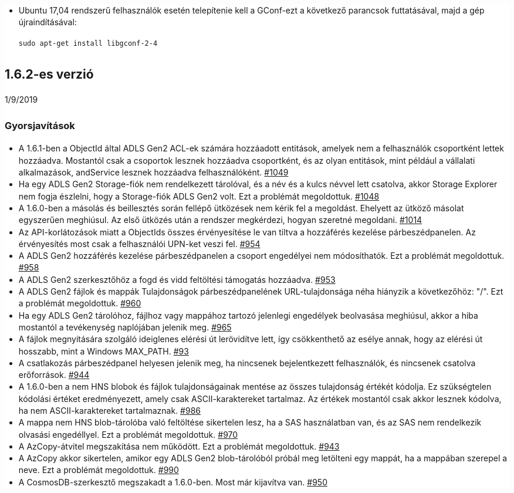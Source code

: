 * Ubuntu 17,04 rendszerű felhasználók esetén telepítenie kell a GConf-ezt a következő parancsok futtatásával, majd a gép újraindításával:

    ```
    sudo apt-get install libgconf-2-4
    ```

## <a name="version-162"></a>1.6.2-es verzió
1/9/2019

### <a name="hotfixes"></a>Gyorsjavítások
* A 1.6.1-ben a ObjectId által ADLS Gen2 ACL-ek számára hozzáadott entitások, amelyek nem a felhasználók csoportként lettek hozzáadva. Mostantól csak a csoportok lesznek hozzáadva csoportként, és az olyan entitások, mint például a vállalati alkalmazások, andService lesznek hozzáadva felhasználóként. [#1049](https://www.github.com/Microsoft/AzureStorageExplorer/issues/1049)
* Ha egy ADLS Gen2 Storage-fiók nem rendelkezett tárolóval, és a név és a kulcs névvel lett csatolva, akkor Storage Explorer nem fogja észlelni, hogy a Storage-fiók ADLS Gen2 volt. Ezt a problémát megoldottuk. [#1048](https://www.github.com/Microsoft/AzureStorageExplorer/issues/1048)
* A 1.6.0-ben a másolás és beillesztés során fellépő ütközések nem kérik fel a megoldást. Ehelyett az ütköző másolat egyszerűen meghiúsul. Az első ütközés után a rendszer megkérdezi, hogyan szeretné megoldani. [#1014](https://www.github.com/Microsoft/AzureStorageExplorer/issues/1014)
* Az API-korlátozások miatt a ObjectIds összes érvényesítése le van tiltva a hozzáférés kezelése párbeszédpanelen. Az érvényesítés most csak a felhasználói UPN-ket veszi fel. [#954](https://www.github.com/Microsoft/AzureStorageExplorer/issues/954)
* A ADLS Gen2 hozzáférés kezelése párbeszédpanelen a csoport engedélyei nem módosíthatók. Ezt a problémát megoldottuk. [#958](https://www.github.com/Microsoft/AzureStorageExplorer/issues/958)
* A ADLS Gen2 szerkesztőhöz a fogd és vidd feltöltési támogatás hozzáadva. [#953](https://www.github.com/Microsoft/AzureStorageExplorer/issues/953)
* A ADLS Gen2 fájlok és mappák Tulajdonságok párbeszédpanelének URL-tulajdonsága néha hiányzik a következőhöz: "/". Ezt a problémát megoldottuk. [#960](https://www.github.com/Microsoft/AzureStorageExplorer/issues/960)
* Ha egy ADLS Gen2 tárolóhoz, fájlhoz vagy mappához tartozó jelenlegi engedélyek beolvasása meghiúsul, akkor a hiba mostantól a tevékenység naplójában jelenik meg. [#965](https://www.github.com/Microsoft/AzureStorageExplorer/issues/965)
* A fájlok megnyitására szolgáló ideiglenes elérési út lerövidítve lett, így csökkenthető az esélye annak, hogy az elérési út hosszabb, mint a Windows MAX_PATH. [#93](https://www.github.com/Microsoft/AzureStorageExplorer/issues/93)
* A csatlakozás párbeszédpanel helyesen jelenik meg, ha nincsenek bejelentkezett felhasználók, és nincsenek csatolva erőforrások. [#944](https://www.github.com/Microsoft/AzureStorageExplorer/issues/944)
* A 1.6.0-ben a nem HNS blobok és fájlok tulajdonságainak mentése az összes tulajdonság értékét kódolja. Ez szükségtelen kódolási értéket eredményezett, amely csak ASCII-karaktereket tartalmaz. Az értékek mostantól csak akkor lesznek kódolva, ha nem ASCII-karaktereket tartalmaznak. [#986](https://www.github.com/Microsoft/AzureStorageExplorer/issues/986)
* A mappa nem HNS blob-tárolóba való feltöltése sikertelen lesz, ha a SAS használatban van, és az SAS nem rendelkezik olvasási engedéllyel. Ezt a problémát megoldottuk. [#970](https://www.github.com/Microsoft/AzureStorageExplorer/issues/970)
* A AzCopy-átvitel megszakítása nem működött. Ezt a problémát megoldottuk. [#943](https://www.github.com/Microsoft/AzureStorageExplorer/issues/943)
* A AzCopy akkor sikertelen, amikor egy ADLS Gen2 blob-tárolóból próbál meg letölteni egy mappát, ha a mappában szerepel a neve. Ezt a problémát megoldottuk. [#990](https://www.github.com/Microsoft/AzureStorageExplorer/issues/990)
* A CosmosDB-szerkesztő megszakadt a 1.6.0-ben. Most már kijavítva van. [#950](https://www.github.com/Microsoft/AzureStorageExplorer/issues/950)
        